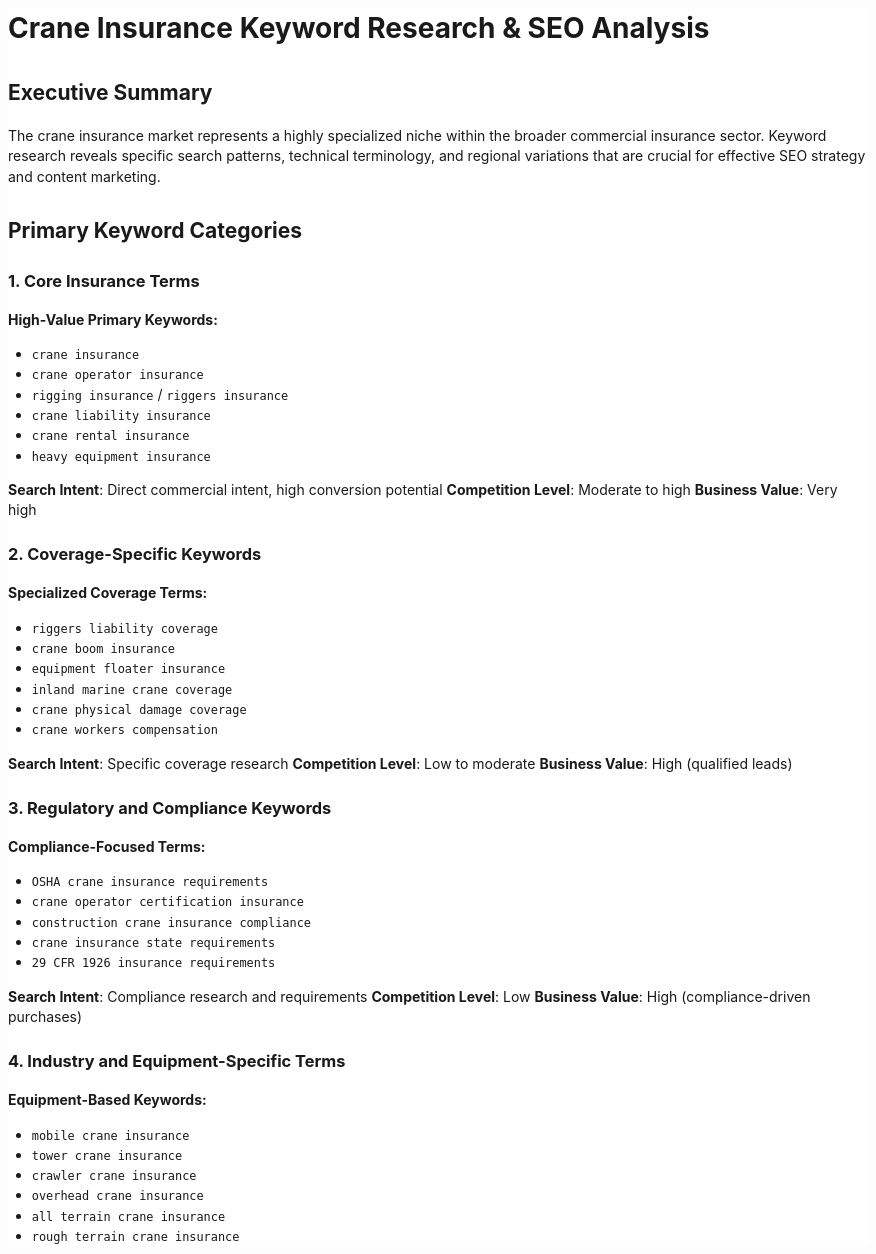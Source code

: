 # Crane Insurance Keyword Research & SEO Analysis

## Executive Summary
The crane insurance market represents a highly specialized niche within the broader commercial insurance sector. Keyword research reveals specific search patterns, technical terminology, and regional variations that are crucial for effective SEO strategy and content marketing.

## Primary Keyword Categories

### 1. Core Insurance Terms
**High-Value Primary Keywords:**
- `crane insurance`
- `crane operator insurance`
- `rigging insurance` / `riggers insurance`
- `crane liability insurance`
- `crane rental insurance`
- `heavy equipment insurance`

**Search Intent**: Direct commercial intent, high conversion potential
**Competition Level**: Moderate to high
**Business Value**: Very high

### 2. Coverage-Specific Keywords
**Specialized Coverage Terms:**
- `riggers liability coverage`
- `crane boom insurance`
- `equipment floater insurance`
- `inland marine crane coverage`
- `crane physical damage coverage`
- `crane workers compensation`

**Search Intent**: Specific coverage research
**Competition Level**: Low to moderate
**Business Value**: High (qualified leads)

### 3. Regulatory and Compliance Keywords
**Compliance-Focused Terms:**
- `OSHA crane insurance requirements`
- `crane operator certification insurance`
- `construction crane insurance compliance`
- `crane insurance state requirements`
- `29 CFR 1926 insurance requirements`

**Search Intent**: Compliance research and requirements
**Competition Level**: Low
**Business Value**: High (compliance-driven purchases)

### 4. Industry and Equipment-Specific Terms
**Equipment-Based Keywords:**
- `mobile crane insurance`
- `tower crane insurance`
- `crawler crane insurance`
- `overhead crane insurance`
- `all terrain crane insurance`
- `rough terrain crane insurance`

